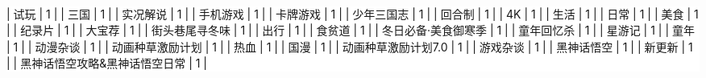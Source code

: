| 试玩 | 1 |
| 三国 | 1 |
| 实况解说 | 1 |
| 手机游戏 | 1 |
| 卡牌游戏 | 1 |
| 少年三国志 | 1 |
| 回合制 | 1 |
| 4K | 1 |
| 生活 | 1 |
| 日常 | 1 |
| 美食 | 1 |
| 纪录片 | 1 |
| 大宝荐 | 1 |
| 街头巷尾寻冬味 | 1 |
| 出行 | 1 |
| 食贫道 | 1 |
| 冬日必备·美食御寒季 | 1 |
| 童年回忆杀 | 1 |
| 星游记 | 1 |
| 童年 | 1 |
| 动漫杂谈 | 1 |
| 动画种草激励计划 | 1 |
| 热血 | 1 |
| 国漫 | 1 |
| 动画种草激励计划7.0 | 1 |
| 游戏杂谈 | 1 |
| 黑神话悟空 | 1 |
| 新更新 | 1 |
| 黑神话悟空攻略&黑神话悟空日常 | 1 |
